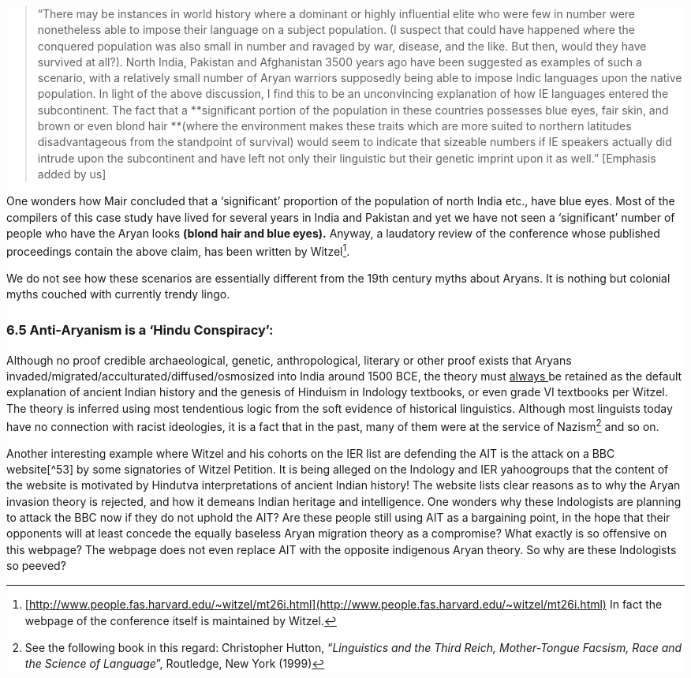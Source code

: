 
> “There may be instances in world history where a dominant or highly influential elite who were few in number were nonetheless able to impose their language on a subject population. (I suspect that could have happened where the conquered population was also small in number and ravaged by war, disease, and the like. But then, would they have survived at all?). North India, Pakistan and Afghanistan 3500 years ago have been suggested as examples of such a scenario, with a relatively small number of Aryan warriors supposedly being able to impose Indic languages upon the native population. In light of the above discussion, I find this to be an unconvincing explanation of how IE languages entered the subcontinent. The fact that a **significant portion of the population in these countries possesses blue eyes, fair skin, and brown or even blond hair **(where the environment makes these traits which are more suited to northern latitudes disadvantageous from the standpoint of survival) would seem to indicate that sizeable numbers if IE speakers actually did intrude upon the subcontinent and have left not only their linguistic but their genetic imprint upon it as well.” [Emphasis added by us]  
>
One wonders how Mair concluded that a ‘significant’ proportion of the population of north India etc., have blue eyes. Most of the compilers of this case study have lived for several years in India and Pakistan and yet we have not seen a ‘significant’ number of people who have the Aryan looks **(blond hair and blue eyes).** Anyway, a laudatory review of the conference whose published proceedings contain the above claim, has been written by Witzel[^51].


[^51]:
     [http://www.people.fas.harvard.edu/~witzel/mt26i.html](http://www.people.fas.harvard.edu/~witzel/mt26i.html) In fact the webpage of the conference itself is maintained by Witzel. 

We do not see how these scenarios are essentially different from the 19th century myths about Aryans. It is nothing but colonial myths couched with currently trendy lingo.

### 6.5 Anti-Aryanism is a ‘Hindu Conspiracy’:

Although no proof credible archaeological, genetic, anthropological, literary or other proof exists that Aryans invaded/migrated/acculturated/diffused/osmosized into India around 1500 BCE, the theory must <u>always </u>be retained as the default explanation of ancient Indian history and the genesis of Hinduism in Indology textbooks, or even grade VI textbooks per Witzel. The theory is inferred using most tendentious logic from the soft evidence of historical linguistics. Although most linguists today have no connection with racist ideologies, it is a fact that in the past, many of them were at the service of Nazism[^52] and so on.


[^52]:
     See the following book in this regard: Christopher Hutton, “_Linguistics and the Third Reich, Mother-Tongue Facsism, Race and the Science of Language_”, Routledge, New York (1999)

Another interesting example where Witzel and his cohorts on the IER list are defending the AIT is the attack on a BBC website[^53] by some signatories of Witzel Petition. It is being alleged on the Indology and IER yahoogroups that the content of the website is motivated by Hindutva interpretations of ancient Indian history! The website lists clear reasons as to why the Aryan invasion theory is rejected, and how it demeans Indian heritage and intelligence. One wonders why these Indologists are planning to attack the BBC now if they do not uphold the AIT? Are these people still using AIT as a bargaining point, in the hope that their opponents will at least concede the equally baseless Aryan migration theory as a compromise? What exactly is so offensive on this webpage? The webpage does not even replace AIT with the opposite indigenous Aryan theory. So why are these Indologists so peeved?

